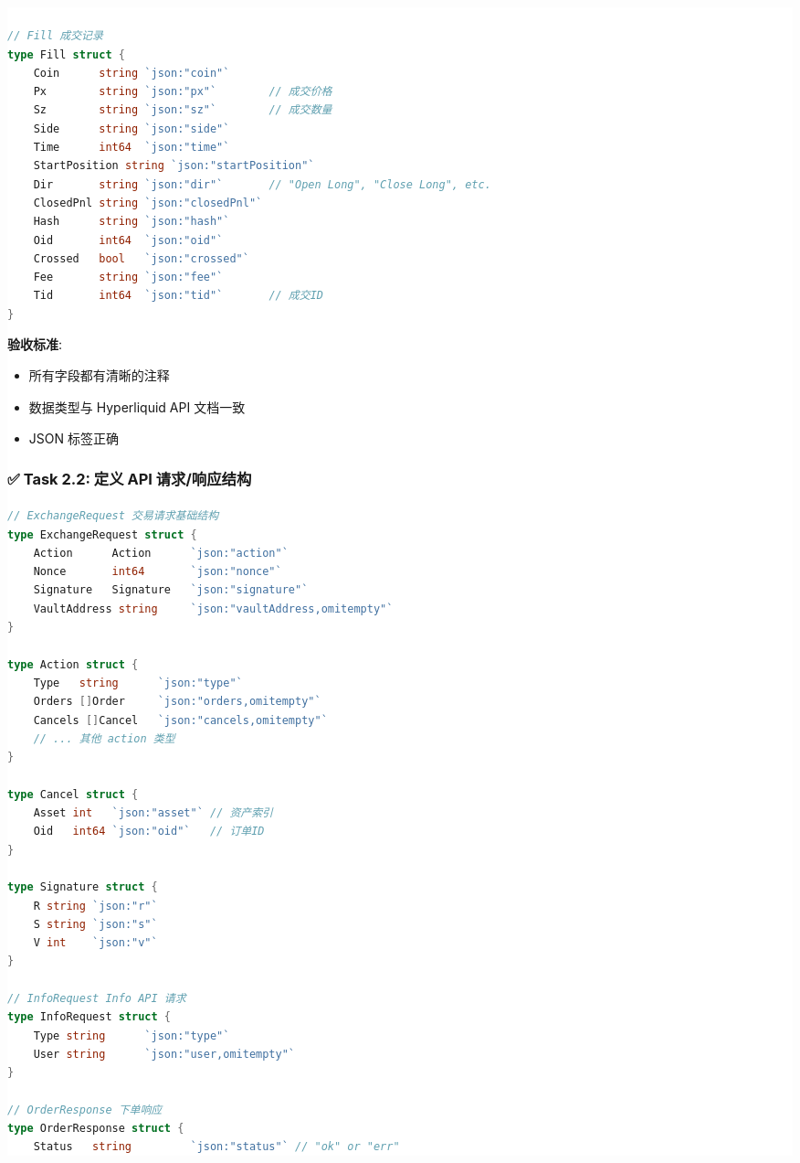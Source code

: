 ```go

// Fill 成交记录
type Fill struct {
    Coin      string `json:"coin"`
    Px        string `json:"px"`        // 成交价格
    Sz        string `json:"sz"`        // 成交数量
    Side      string `json:"side"`
    Time      int64  `json:"time"`
    StartPosition string `json:"startPosition"`
    Dir       string `json:"dir"`       // "Open Long", "Close Long", etc.
    ClosedPnl string `json:"closedPnl"`
    Hash      string `json:"hash"`
    Oid       int64  `json:"oid"`
    Crossed   bool   `json:"crossed"`
    Fee       string `json:"fee"`
    Tid       int64  `json:"tid"`       // 成交ID
}
```

**验收标准**:

- 所有字段都有清晰的注释

- 数据类型与 Hyperliquid API 文档一致

- JSON 标签正确

### ✅ Task 2.2: 定义 API 请求/响应结构

```go
// ExchangeRequest 交易请求基础结构
type ExchangeRequest struct {
    Action      Action      `json:"action"`
    Nonce       int64       `json:"nonce"`
    Signature   Signature   `json:"signature"`
    VaultAddress string     `json:"vaultAddress,omitempty"`
}

type Action struct {
    Type   string      `json:"type"`
    Orders []Order     `json:"orders,omitempty"`
    Cancels []Cancel   `json:"cancels,omitempty"`
    // ... 其他 action 类型
}

type Cancel struct {
    Asset int   `json:"asset"` // 资产索引
    Oid   int64 `json:"oid"`   // 订单ID
}

type Signature struct {
    R string `json:"r"`
    S string `json:"s"`
    V int    `json:"v"`
}

// InfoRequest Info API 请求
type InfoRequest struct {
    Type string      `json:"type"`
    User string      `json:"user,omitempty"`
}

// OrderResponse 下单响应
type OrderResponse struct {
    Status   string         `json:"status"` // "ok" or "err"
```